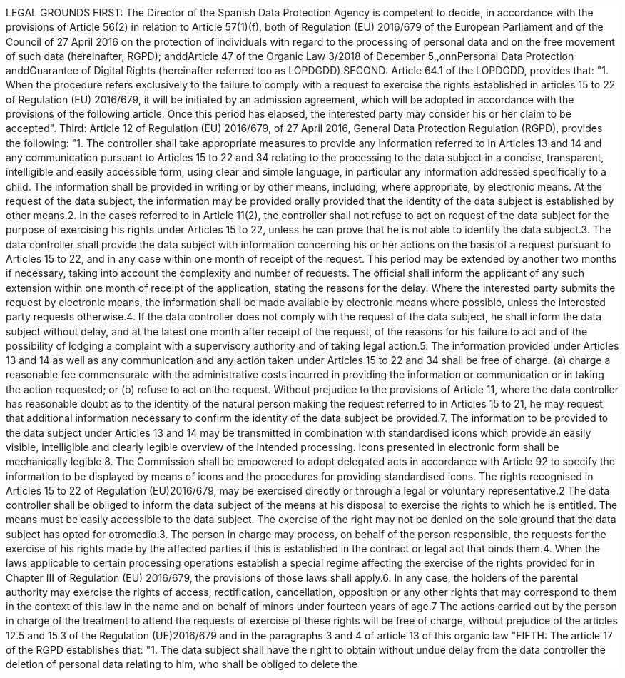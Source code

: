 LEGAL GROUNDS FIRST:   The Director of the Spanish Data Protection Agency is competent to decide, in accordance with the provisions of Article 56(2) in relation to Article 57(1)(f), both of Regulation (EU) 2016/679 of the European Parliament and of the Council of 27 April 2016 on the protection of individuals with regard to the processing of personal data and on the free movement of such data (hereinafter, RGPD);   anddArticle 47 of the Organic Law 3/2018 of December 5,,onnPersonal Data Protection anddGuarantee of Digital Rights (hereinafter referred too as LOPDGDD).SECOND: Article 64.1 of the LOPDGDD, provides that: "1. When the procedure refers exclusively to the failure to comply with a request to exercise the rights established in articles 15 to 22 of Regulation (EU) 2016/679, it will be initiated by an admission agreement, which will be adopted in accordance with the provisions of the following article.   Once this period has elapsed, the interested party may consider his or her claim to be accepted". Third: Article 12 of Regulation (EU) 2016/679, of 27 April 2016, General Data Protection Regulation (RGPD), provides the following: "1. The controller shall take appropriate measures to provide any information referred to in Articles 13 and 14 and any communication pursuant to Articles 15 to 22 and 34 relating to the processing to the data subject in a concise, transparent, intelligible and easily accessible form, using clear and simple language, in particular any information addressed specifically to a child. The information shall be provided in writing or by other means, including, where appropriate, by electronic means.   At the request of the data subject, the information may be provided orally provided that the identity of the data subject is established by other means.2.   In the cases referred to in Article 11(2), the controller shall not refuse to act on request of the data subject for the purpose of exercising his rights under Articles 15 to 22, unless he can prove that he is not able to identify the data subject.3. The data controller shall provide the data subject with information concerning his or her actions on the basis of a request pursuant to Articles 15 to 22, and in any case within one month of receipt of the request. This period may be extended by another two months if necessary, taking into account the complexity and number of requests.   The official shall inform the applicant of any such extension within one month of receipt of the application, stating the reasons for the delay.   Where the interested party submits the request by electronic means, the information shall be made available by electronic means where possible, unless the interested party requests otherwise.4. If the data controller does not comply with the request of the data subject, he shall inform the data subject without delay, and at the latest one month after receipt of the request, of the reasons for his failure to act and of the possibility of lodging a complaint with a supervisory authority and of taking legal action.5.   The information provided under Articles 13 and 14 as well as any communication and any action taken under Articles 15 to 22 and 34 shall be free of charge. (a) charge a reasonable fee commensurate with the administrative costs incurred in providing the information or communication or in taking the action requested; or (b) refuse to act on the request.   Without prejudice to the provisions of Article 11, where the data controller has reasonable doubt as to the identity of the natural person making the request referred to in Articles 15 to 21, he may request that additional information necessary to confirm the identity of the data subject be provided.7. The information to be provided to the data subject under Articles 13 and 14 may be transmitted in combination with standardised icons which provide an easily visible, intelligible and clearly legible overview of the intended processing.   Icons presented in electronic form shall be mechanically legible.8. The Commission shall be empowered to adopt delegated acts in accordance with Article 92 to specify the information to be displayed by means of icons and the procedures for providing standardised icons.   The rights recognised in Articles 15 to 22 of Regulation (EU)2016/679, may be exercised directly or through a legal or voluntary representative.2 The data controller shall be obliged to inform the data subject of the means at his disposal to exercise the rights to which he is entitled.   The means must be easily accessible to the data subject.   The exercise of the right may not be denied on the sole ground that the data subject has opted for otromedio.3.   The person in charge may process, on behalf of the person responsible, the requests for the exercise of his rights made by the affected parties if this is established in the contract or legal act that binds them.4.   When the laws applicable to certain processing operations establish a special regime affecting the exercise of the rights provided for in Chapter III of Regulation (EU) 2016/679, the provisions of those laws shall apply.6. In any case, the holders of the parental authority may exercise the rights of access, rectification, cancellation, opposition or any other rights that may correspond to them in the context of this law in the name and on behalf of minors under fourteen years of age.7   The actions carried out by the person in charge of the treatment to attend the requests of exercise of these rights will be free of charge, without prejudice of the articles 12.5 and 15.3 of the Regulation (UE)2016/679 and in the paragraphs 3 and 4 of article 13 of this organic law "FIFTH: The article 17 of the RGPD establishes that: "1. The data subject shall have the right to obtain without undue delay from the data controller the deletion of personal data relating to him, who shall be obliged to delete the